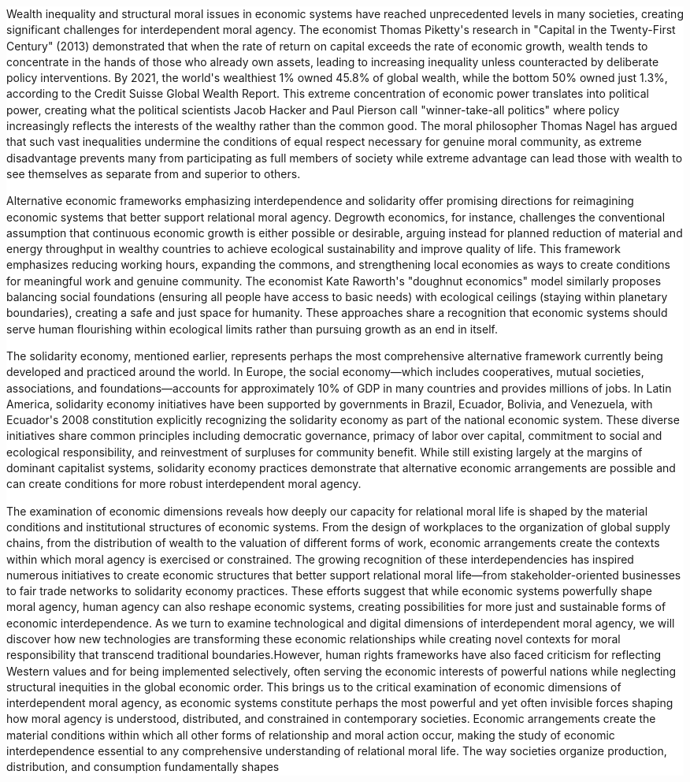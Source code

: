 Wealth inequality and structural moral issues in economic systems have reached unprecedented levels in many societies, creating significant challenges for interdependent moral agency. The economist Thomas Piketty's research in "Capital in the Twenty-First Century" (2013) demonstrated that when the rate of return on capital exceeds the rate of economic growth, wealth tends to concentrate in the hands of those who already own assets, leading to increasing inequality unless counteracted by deliberate policy interventions. By 2021, the world's wealthiest 1% owned 45.8% of global wealth, while the bottom 50% owned just 1.3%, according to the Credit Suisse Global Wealth Report. This extreme concentration of economic power translates into political power, creating what the political scientists Jacob Hacker and Paul Pierson call "winner-take-all politics" where policy increasingly reflects the interests of the wealthy rather than the common good. The moral philosopher Thomas Nagel has argued that such vast inequalities undermine the conditions of equal respect necessary for genuine moral community, as extreme disadvantage prevents many from participating as full members of society while extreme advantage can lead those with wealth to see themselves as separate from and superior to others.

Alternative economic frameworks emphasizing interdependence and solidarity offer promising directions for reimagining economic systems that better support relational moral agency. Degrowth economics, for instance, challenges the conventional assumption that continuous economic growth is either possible or desirable, arguing instead for planned reduction of material and energy throughput in wealthy countries to achieve ecological sustainability and improve quality of life. This framework emphasizes reducing working hours, expanding the commons, and strengthening local economies as ways to create conditions for meaningful work and genuine community. The economist Kate Raworth's "doughnut economics" model similarly proposes balancing social foundations (ensuring all people have access to basic needs) with ecological ceilings (staying within planetary boundaries), creating a safe and just space for humanity. These approaches share a recognition that economic systems should serve human flourishing within ecological limits rather than pursuing growth as an end in itself.

The solidarity economy, mentioned earlier, represents perhaps the most comprehensive alternative framework currently being developed and practiced around the world. In Europe, the social economy—which includes cooperatives, mutual societies, associations, and foundations—accounts for approximately 10% of GDP in many countries and provides millions of jobs. In Latin America, solidarity economy initiatives have been supported by governments in Brazil, Ecuador, Bolivia, and Venezuela, with Ecuador's 2008 constitution explicitly recognizing the solidarity economy as part of the national economic system. These diverse initiatives share common principles including democratic governance, primacy of labor over capital, commitment to social and ecological responsibility, and reinvestment of surpluses for community benefit. While still existing largely at the margins of dominant capitalist systems, solidarity economy practices demonstrate that alternative economic arrangements are possible and can create conditions for more robust interdependent moral agency.

The examination of economic dimensions reveals how deeply our capacity for relational moral life is shaped by the material conditions and institutional structures of economic systems. From the design of workplaces to the organization of global supply chains, from the distribution of wealth to the valuation of different forms of work, economic arrangements create the contexts within which moral agency is exercised or constrained. The growing recognition of these interdependencies has inspired numerous initiatives to create economic structures that better support relational moral life—from stakeholder-oriented businesses to fair trade networks to solidarity economy practices. These efforts suggest that while economic systems powerfully shape moral agency, human agency can also reshape economic systems, creating possibilities for more just and sustainable forms of economic interdependence. As we turn to examine technological and digital dimensions of interdependent moral agency, we will discover how new technologies are transforming these economic relationships while creating novel contexts for moral responsibility that transcend traditional boundaries.</think>However, human rights frameworks have also faced criticism for reflecting Western values and for being implemented selectively, often serving the economic interests of powerful nations while neglecting structural inequities in the global economic order. This brings us to the critical examination of economic dimensions of interdependent moral agency, as economic systems constitute perhaps the most powerful and yet often invisible forces shaping how moral agency is understood, distributed, and constrained in contemporary societies. Economic arrangements create the material conditions within which all other forms of relationship and moral action occur, making the study of economic interdependence essential to any comprehensive understanding of relational moral life. The way societies organize production, distribution, and consumption fundamentally shapes
